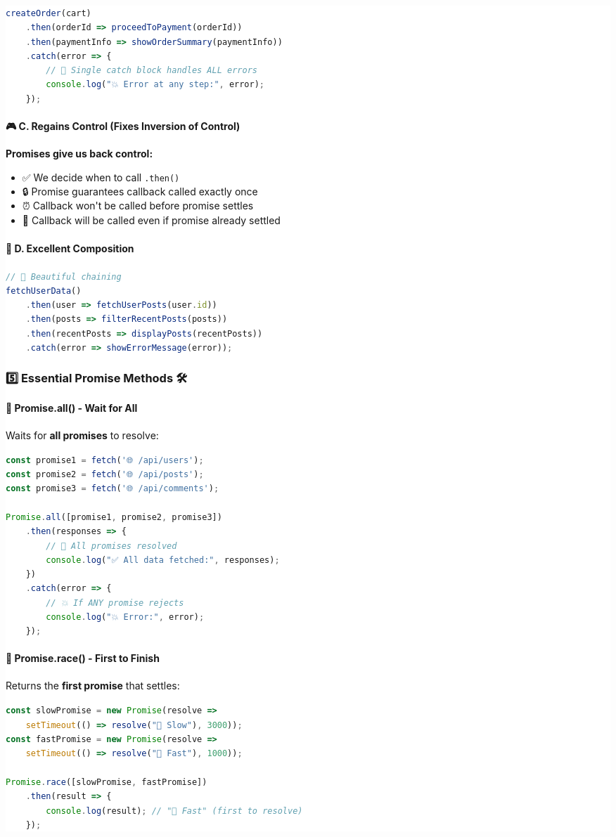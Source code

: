 ```javascript
createOrder(cart)
    .then(orderId => proceedToPayment(orderId))
    .then(paymentInfo => showOrderSummary(paymentInfo))
    .catch(error => {
        // 🎯 Single catch block handles ALL errors
        console.log("💥 Error at any step:", error);
    });
```

#### 🎮 C. Regains Control (Fixes Inversion of Control)
**Promises give us back control:**
- ✅ We decide when to call `.then()`
- 🔒 Promise guarantees callback called exactly once
- ⏰ Callback won't be called before promise settles
- 🔄 Callback will be called even if promise already settled

#### 🔗 D. Excellent Composition
```javascript
// 🔗 Beautiful chaining
fetchUserData()
    .then(user => fetchUserPosts(user.id))
    .then(posts => filterRecentPosts(posts))
    .then(recentPosts => displayPosts(recentPosts))
    .catch(error => showErrorMessage(error));
```

### 5️⃣ Essential Promise Methods 🛠️

#### 🏁 Promise.all() - Wait for All
Waits for **all promises** to resolve:
```javascript
const promise1 = fetch('🌐 /api/users');
const promise2 = fetch('🌐 /api/posts');
const promise3 = fetch('🌐 /api/comments');

Promise.all([promise1, promise2, promise3])
    .then(responses => {
        // 🎉 All promises resolved
        console.log("✅ All data fetched:", responses);
    })
    .catch(error => {
        // 💥 If ANY promise rejects
        console.log("💥 Error:", error);
    });
```

#### 🏃 Promise.race() - First to Finish
Returns the **first promise** that settles:
```javascript
const slowPromise = new Promise(resolve => 
    setTimeout(() => resolve("🐌 Slow"), 3000));
const fastPromise = new Promise(resolve => 
    setTimeout(() => resolve("🚀 Fast"), 1000));

Promise.race([slowPromise, fastPromise])
    .then(result => {
        console.log(result); // "🚀 Fast" (first to resolve)
    });
```
